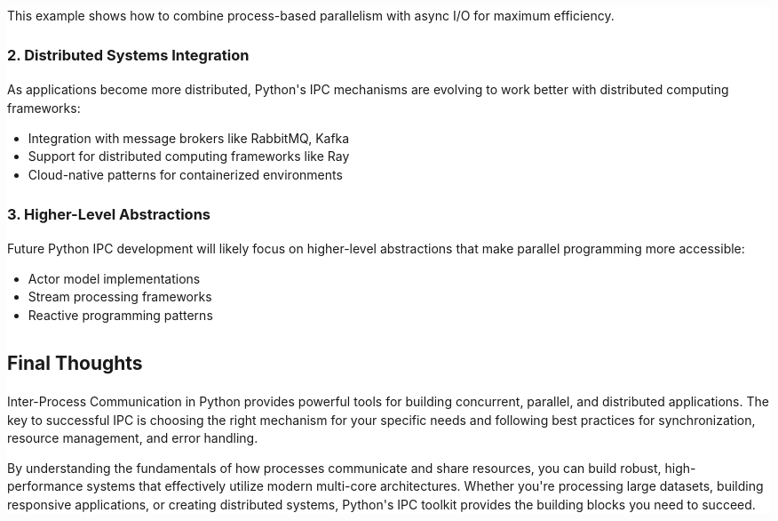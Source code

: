 This example shows how to combine process-based parallelism with async I/O for maximum efficiency.

### 2. Distributed Systems Integration

As applications become more distributed, Python's IPC mechanisms are evolving to work better with distributed computing frameworks:

- Integration with message brokers like RabbitMQ, Kafka
- Support for distributed computing frameworks like Ray
- Cloud-native patterns for containerized environments

### 3. Higher-Level Abstractions

Future Python IPC development will likely focus on higher-level abstractions that make parallel programming more accessible:

- Actor model implementations
- Stream processing frameworks
- Reactive programming patterns

## Final Thoughts

Inter-Process Communication in Python provides powerful tools for building concurrent, parallel, and distributed applications. The key to successful IPC is choosing the right mechanism for your specific needs and following best practices for synchronization, resource management, and error handling.

By understanding the fundamentals of how processes communicate and share resources, you can build robust, high-performance systems that effectively utilize modern multi-core architectures. Whether you're processing large datasets, building responsive applications, or creating distributed systems, Python's IPC toolkit provides the building blocks you need to succeed.